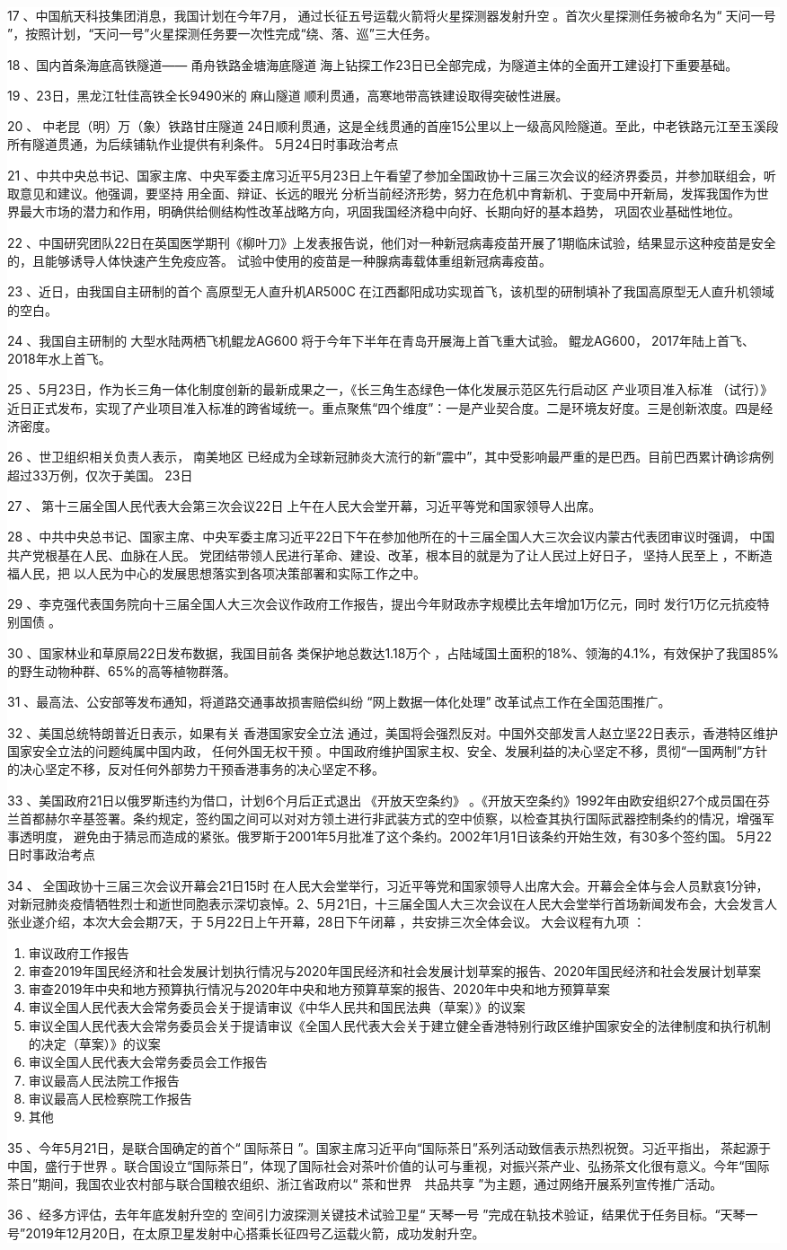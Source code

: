17 、中国航天科技集团消息，我国计划在今年7月， 通过长征五号运载火箭将火星探测器发射升空 。首次火星探测任务被命名为“ 天问一号 ”，按照计划，“天问一号”火星探测任务要一次性完成“绕、落、巡”三大任务。

18 、国内首条海底高铁隧道—— 甬舟铁路金塘海底隧道 海上钻探工作23日已全部完成，为隧道主体的全面开工建设打下重要基础。


19 、23日，黑龙江牡佳高铁全长9490米的 麻山隧道 顺利贯通，高寒地带高铁建设取得突破性进展。

20 、 中老昆（明）万（象）铁路甘庄隧道 24日顺利贯通，这是全线贯通的首座15公里以上一级高风险隧道。至此，中老铁路元江至玉溪段所有隧道贯通，为后续铺轨作业提供有利条件。 5月24日时事政治考点

21 、中共中央总书记、国家主席、中央军委主席习近平5月23日上午看望了参加全国政协十三届三次会议的经济界委员，并参加联组会，听取意见和建议。他强调，要坚持 用全面、辩证、长远的眼光 分析当前经济形势，努力在危机中育新机、于变局中开新局，发挥我国作为世界最大市场的潜力和作用，明确供给侧结构性改革战略方向，巩固我国经济稳中向好、长期向好的基本趋势， 巩固农业基础性地位。

22 、中国研究团队22日在英国医学期刊《柳叶刀》上发表报告说，他们对一种新冠病毒疫苗开展了1期临床试验，结果显示这种疫苗是安全的，且能够诱导人体快速产生免疫应答。 试验中使用的疫苗是一种腺病毒载体重组新冠病毒疫苗。

23 、近日，由我国自主研制的首个 高原型无人直升机AR500C 在江西鄱阳成功实现首飞，该机型的研制填补了我国高原型无人直升机领域的空白。

24 、我国自主研制的 大型水陆两栖飞机鲲龙AG600 将于今年下半年在青岛开展海上首飞重大试验。 鲲龙AG600， 2017年陆上首飞、2018年水上首飞。

25 、5月23日，作为长三角一体化制度创新的最新成果之一，《长三角生态绿色一体化发展示范区先行启动区 产业项目准入标准 （试行）》近日正式发布，实现了产业项目准入标准的跨省域统一。重点聚焦“四个维度”：一是产业契合度。二是环境友好度。三是创新浓度。四是经济密度。

26 、世卫组织相关负责人表示， 南美地区 已经成为全球新冠肺炎大流行的新“震中”，其中受影响最严重的是巴西。目前巴西累计确诊病例超过33万例，仅次于美国。 23日

27 、 第十三届全国人民代表大会第三次会议22日 上午在人民大会堂开幕，习近平等党和国家领导人出席。

28 、中共中央总书记、国家主席、中央军委主席习近平22日下午在参加他所在的十三届全国人大三次会议内蒙古代表团审议时强调， 中国共产党根基在人民、血脉在人民。 党团结带领人民进行革命、建设、改革，根本目的就是为了让人民过上好日子， 坚持人民至上 ，不断造福人民，把 以人民为中心的发展思想落实到各项决策部署和实际工作之中。

29 、李克强代表国务院向十三届全国人大三次会议作政府工作报告，提出今年财政赤字规模比去年增加1万亿元，同时 发行1万亿元抗疫特别国债 。

30 、国家林业和草原局22日发布数据，我国目前各 类保护地总数达1.18万个 ，占陆域国土面积的18%、领海的4.1%，有效保护了我国85%的野生动物种群、65%的高等植物群落。

31 、最高法、公安部等发布通知，将道路交通事故损害赔偿纠纷 “网上数据一体化处理” 改革试点工作在全国范围推广。

32 、美国总统特朗普近日表示，如果有关 香港国家安全立法 通过，美国将会强烈反对。中国外交部发言人赵立坚22日表示，香港特区维护国家安全立法的问题纯属中国内政， 任何外国无权干预 。中国政府维护国家主权、安全、发展利益的决心坚定不移，贯彻“一国两制”方针的决心坚定不移，反对任何外部势力干预香港事务的决心坚定不移。

33 、美国政府21日以俄罗斯违约为借口，计划6个月后正式退出 《开放天空条约》 。《开放天空条约》1992年由欧安组织27个成员国在芬兰首都赫尔辛基签署。条约规定，签约国之间可以对对方领土进行非武装方式的空中侦察，以检查其执行国际武器控制条约的情况，增强军事透明度， 避免由于猜忌而造成的紧张。俄罗斯于2001年5月批准了这个条约。2002年1月1日该条约开始生效，有30多个签约国。 5月22日时事政治考点

34 、 全国政协十三届三次会议开幕会21日15时 在人民大会堂举行，习近平等党和国家领导人出席大会。开幕会全体与会人员默哀1分钟，对新冠肺炎疫情牺牲烈士和逝世同胞表示深切哀悼。2、5月21日，十三届全国人大三次会议在人民大会堂举行首场新闻发布会，大会发言人张业遂介绍，本次大会会期7天，于 5月22日上午开幕，28日下午闭幕 ，共安排三次全体会议。
大会议程有九项 ：
1. 审议政府工作报告
1. 审查2019年国民经济和社会发展计划执行情况与2020年国民经济和社会发展计划草案的报告、2020年国民经济和社会发展计划草案
1. 审查2019年中央和地方预算执行情况与2020年中央和地方预算草案的报告、2020年中央和地方预算草案
1. 审议全国人民代表大会常务委员会关于提请审议《中华人民共和国民法典（草案）》的议案
1. 审议全国人民代表大会常务委员会关于提请审议《全国人民代表大会关于建立健全香港特别行政区维护国家安全的法律制度和执行机制的决定（草案）》的议案
1. 审议全国人民代表大会常务委员会工作报告
1. 审议最高人民法院工作报告
1. 审议最高人民检察院工作报告
1. 其他

35 、今年5月21日，是联合国确定的首个“ 国际茶日 ”。国家主席习近平向“国际茶日”系列活动致信表示热烈祝贺。习近平指出， 茶起源于中国，盛行于世界 。联合国设立“国际茶日”，体现了国际社会对茶叶价值的认可与重视，对振兴茶产业、弘扬茶文化很有意义。今年“国际茶日”期间，我国农业农村部与联合国粮农组织、浙江省政府以“ 茶和世界　共品共享 ”为主题，通过网络开展系列宣传推广活动。

36 、经多方评估，去年年底发射升空的 空间引力波探测关键技术试验卫星“ 天琴一号 ”完成在轨技术验证，结果优于任务目标。“天琴一号”2019年12月20日，在太原卫星发射中心搭乘长征四号乙运载火箭，成功发射升空。
